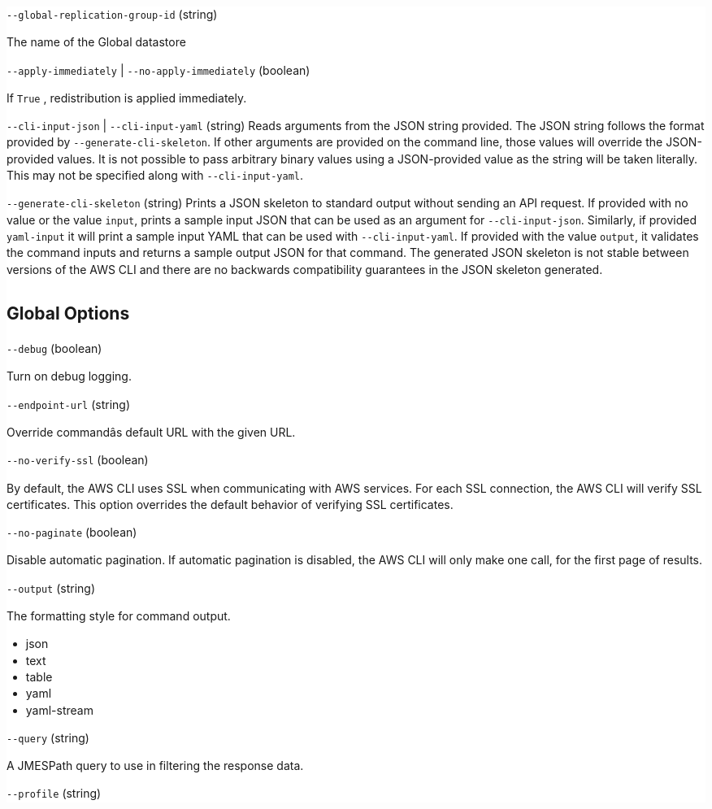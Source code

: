`--global-replication-group-id` (string)

The name of the Global datastore

`--apply-immediately` | `--no-apply-immediately` (boolean)

If `True` , redistribution is applied immediately.

`--cli-input-json` | `--cli-input-yaml` (string)
Reads arguments from the JSON string provided. The JSON string follows the format provided by `--generate-cli-skeleton`. If other arguments are provided on the command line, those values will override the JSON-provided values. It is not possible to pass arbitrary binary values using a JSON-provided value as the string will be taken literally. This may not be specified along with `--cli-input-yaml`.

`--generate-cli-skeleton` (string)
Prints a JSON skeleton to standard output without sending an API request. If provided with no value or the value `input`, prints a sample input JSON that can be used as an argument for `--cli-input-json`. Similarly, if provided `yaml-input` it will print a sample input YAML that can be used with `--cli-input-yaml`. If provided with the value `output`, it validates the command inputs and returns a sample output JSON for that command. The generated JSON skeleton is not stable between versions of the AWS CLI and there are no backwards compatibility guarantees in the JSON skeleton generated.

## Global Options

`--debug` (boolean)

Turn on debug logging.

`--endpoint-url` (string)

Override commandâs default URL with the given URL.

`--no-verify-ssl` (boolean)

By default, the AWS CLI uses SSL when communicating with AWS services. For each SSL connection, the AWS CLI will verify SSL certificates. This option overrides the default behavior of verifying SSL certificates.

`--no-paginate` (boolean)

Disable automatic pagination. If automatic pagination is disabled, the AWS CLI will only make one call, for the first page of results.

`--output` (string)

The formatting style for command output.

- json
- text
- table
- yaml
- yaml-stream

`--query` (string)

A JMESPath query to use in filtering the response data.

`--profile` (string)
